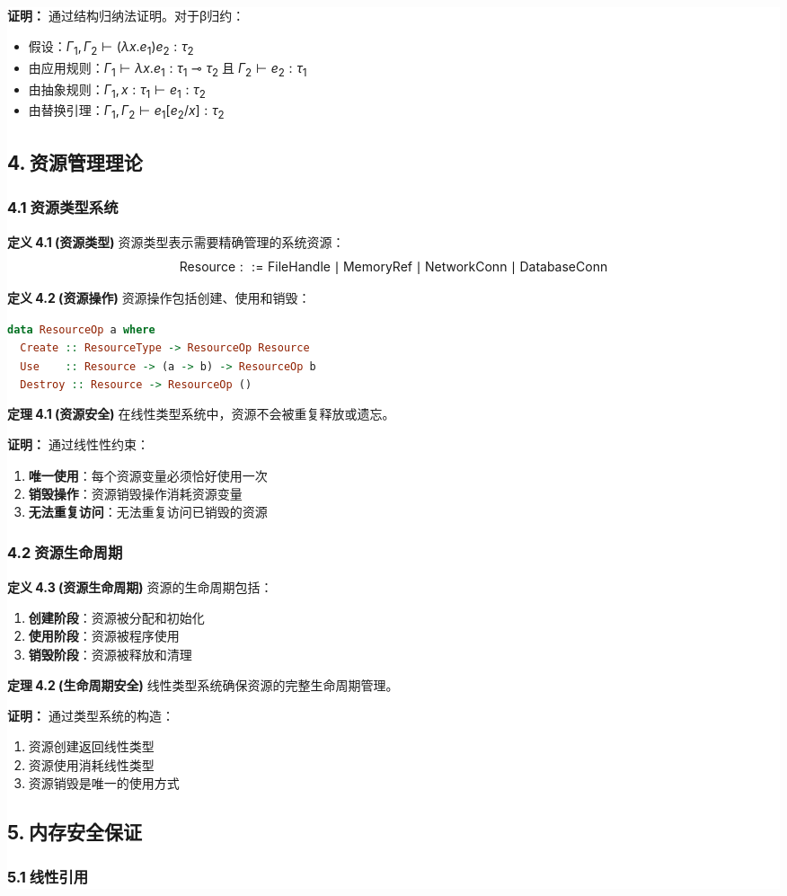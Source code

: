 **证明：** 通过结构归纳法证明。对于β归约：

- 假设：$\Gamma_1, \Gamma_2 \vdash (\lambda x.e_1) e_2 : \tau_2$
- 由应用规则：$\Gamma_1 \vdash \lambda x.e_1 : \tau_1 \multimap \tau_2$ 且 $\Gamma_2 \vdash e_2 : \tau_1$
- 由抽象规则：$\Gamma_1, x : \tau_1 \vdash e_1 : \tau_2$
- 由替换引理：$\Gamma_1, \Gamma_2 \vdash e_1[e_2/x] : \tau_2$

## 4. 资源管理理论

### 4.1 资源类型系统

**定义 4.1 (资源类型)**
资源类型表示需要精确管理的系统资源：
$$\text{Resource} ::= \text{FileHandle} \mid \text{MemoryRef} \mid \text{NetworkConn} \mid \text{DatabaseConn}$$

**定义 4.2 (资源操作)**
资源操作包括创建、使用和销毁：

```haskell
data ResourceOp a where
  Create :: ResourceType -> ResourceOp Resource
  Use    :: Resource -> (a -> b) -> ResourceOp b
  Destroy :: Resource -> ResourceOp ()
```

**定理 4.1 (资源安全)**
在线性类型系统中，资源不会被重复释放或遗忘。

**证明：** 通过线性性约束：

1. **唯一使用**：每个资源变量必须恰好使用一次
2. **销毁操作**：资源销毁操作消耗资源变量
3. **无法重复访问**：无法重复访问已销毁的资源

### 4.2 资源生命周期

**定义 4.3 (资源生命周期)**
资源的生命周期包括：

1. **创建阶段**：资源被分配和初始化
2. **使用阶段**：资源被程序使用
3. **销毁阶段**：资源被释放和清理

**定理 4.2 (生命周期安全)**
线性类型系统确保资源的完整生命周期管理。

**证明：** 通过类型系统的构造：

1. 资源创建返回线性类型
2. 资源使用消耗线性类型
3. 资源销毁是唯一的使用方式

## 5. 内存安全保证

### 5.1 线性引用
